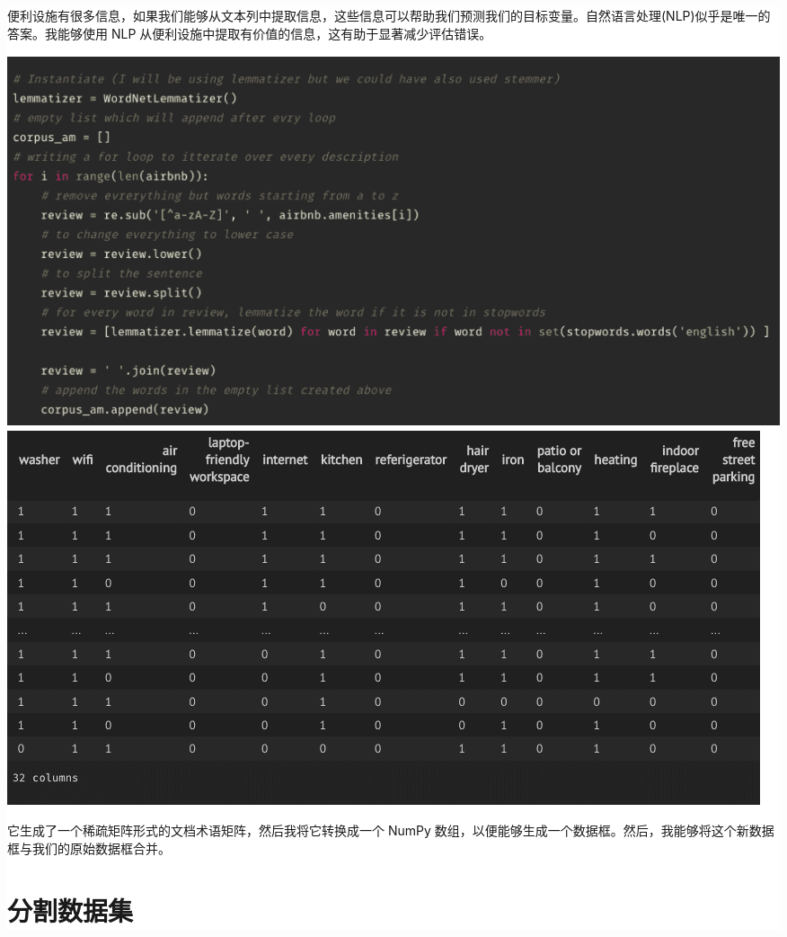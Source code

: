 便利设施有很多信息，如果我们能够从文本列中提取信息，这些信息可以帮助我们预测我们的目标变量。自然语言处理(NLP)似乎是唯一的答案。我能够使用 NLP 从便利设施中提取有价值的信息，这有助于显著减少评估错误。

![](img/058559b35f3861928deaa7671d382b18.png)![](img/e7a88b5f8b989b1e6206ac10eb302318.png)

它生成了一个稀疏矩阵形式的文档术语矩阵，然后我将它转换成一个 NumPy 数组，以便能够生成一个数据框。然后，我能够将这个新数据框与我们的原始数据框合并。

# 分割数据集
